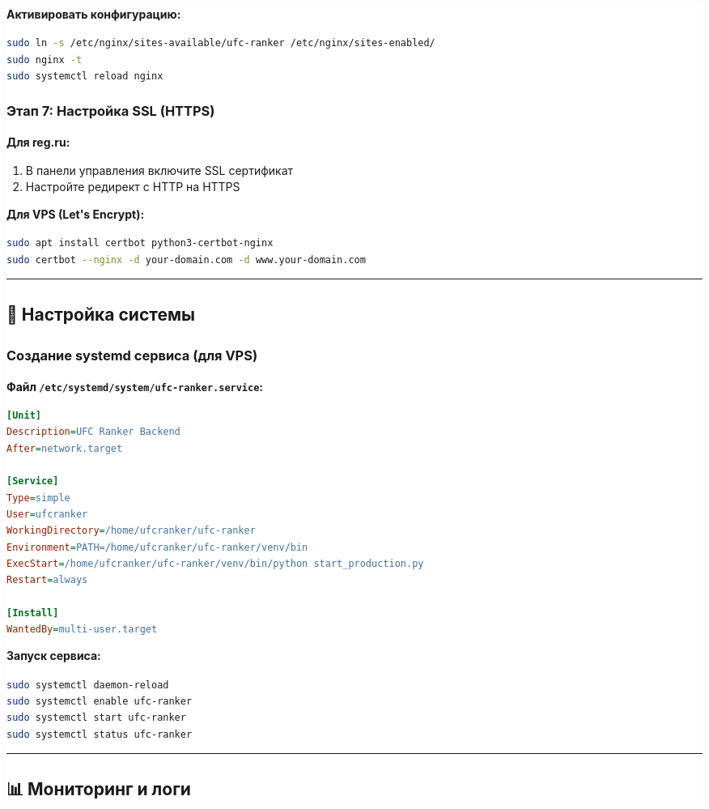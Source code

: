 **Активировать конфигурацию:**
```bash
sudo ln -s /etc/nginx/sites-available/ufc-ranker /etc/nginx/sites-enabled/
sudo nginx -t
sudo systemctl reload nginx
```

### Этап 7: Настройка SSL (HTTPS)

**Для reg.ru:**
1. В панели управления включите SSL сертификат
2. Настройте редирект с HTTP на HTTPS

**Для VPS (Let's Encrypt):**
```bash
sudo apt install certbot python3-certbot-nginx
sudo certbot --nginx -d your-domain.com -d www.your-domain.com
```

---

## 🔧 Настройка системы

### Создание systemd сервиса (для VPS)

**Файл `/etc/systemd/system/ufc-ranker.service`:**
```ini
[Unit]
Description=UFC Ranker Backend
After=network.target

[Service]
Type=simple
User=ufcranker
WorkingDirectory=/home/ufcranker/ufc-ranker
Environment=PATH=/home/ufcranker/ufc-ranker/venv/bin
ExecStart=/home/ufcranker/ufc-ranker/venv/bin/python start_production.py
Restart=always

[Install]
WantedBy=multi-user.target
```

**Запуск сервиса:**
```bash
sudo systemctl daemon-reload
sudo systemctl enable ufc-ranker
sudo systemctl start ufc-ranker
sudo systemctl status ufc-ranker
```

---

## 📊 Мониторинг и логи

